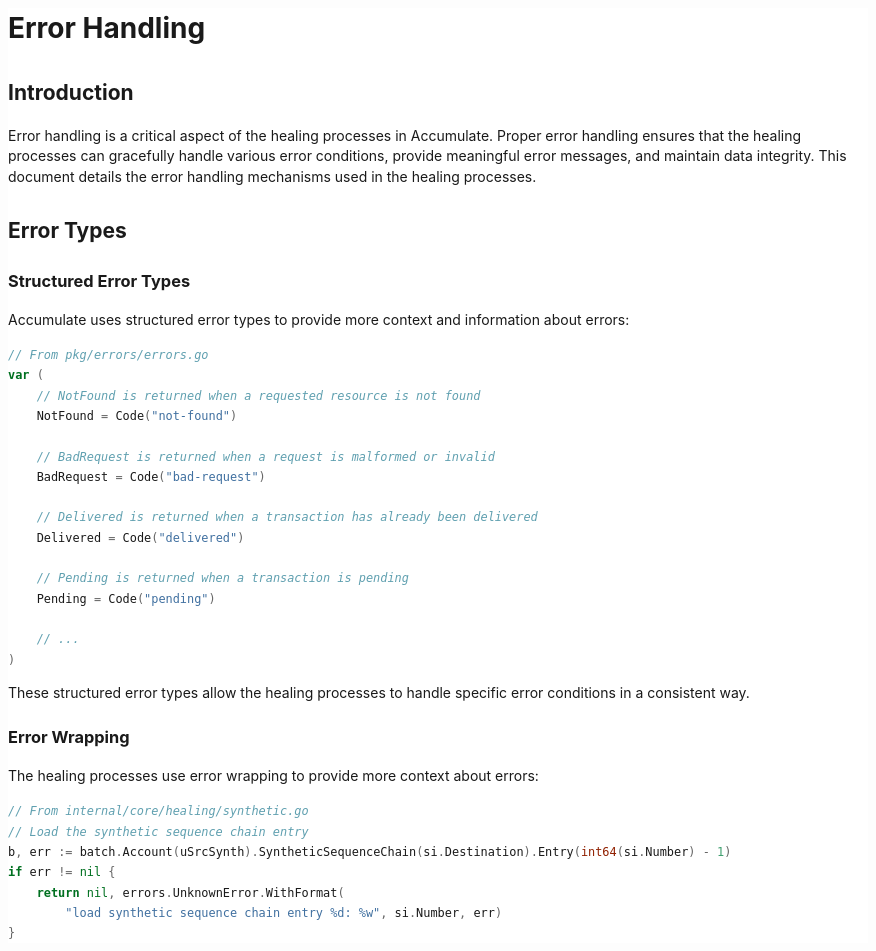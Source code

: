 # Error Handling

## Introduction

Error handling is a critical aspect of the healing processes in Accumulate. Proper error handling ensures that the healing processes can gracefully handle various error conditions, provide meaningful error messages, and maintain data integrity. This document details the error handling mechanisms used in the healing processes.

## Error Types

### Structured Error Types

Accumulate uses structured error types to provide more context and information about errors:

```go
// From pkg/errors/errors.go
var (
    // NotFound is returned when a requested resource is not found
    NotFound = Code("not-found")
    
    // BadRequest is returned when a request is malformed or invalid
    BadRequest = Code("bad-request")
    
    // Delivered is returned when a transaction has already been delivered
    Delivered = Code("delivered")
    
    // Pending is returned when a transaction is pending
    Pending = Code("pending")
    
    // ...
)
```

These structured error types allow the healing processes to handle specific error conditions in a consistent way.

### Error Wrapping

The healing processes use error wrapping to provide more context about errors:

```go
// From internal/core/healing/synthetic.go
// Load the synthetic sequence chain entry
b, err := batch.Account(uSrcSynth).SyntheticSequenceChain(si.Destination).Entry(int64(si.Number) - 1)
if err != nil {
    return nil, errors.UnknownError.WithFormat(
        "load synthetic sequence chain entry %d: %w", si.Number, err)
}
```
